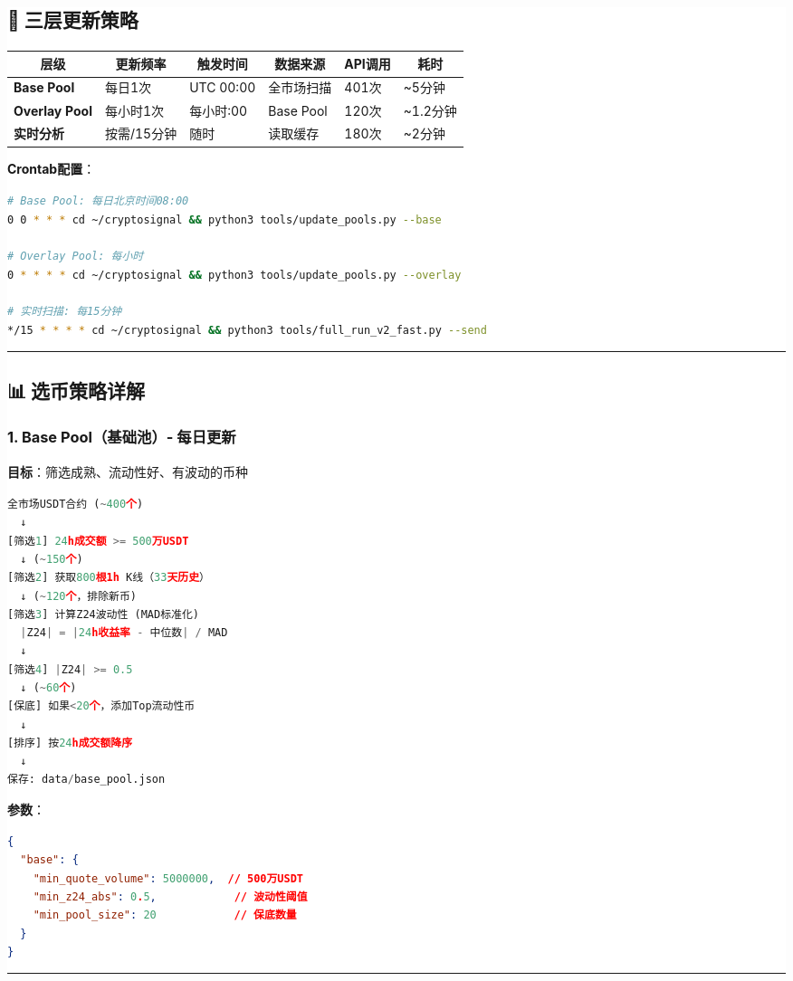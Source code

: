 
## 🔄 **三层更新策略**

| 层级 | 更新频率 | 触发时间 | 数据来源 | API调用 | 耗时 |
|-----|---------|---------|---------|---------|-----|
| **Base Pool** | 每日1次 | UTC 00:00 | 全市场扫描 | 401次 | ~5分钟 |
| **Overlay Pool** | 每小时1次 | 每小时:00 | Base Pool | 120次 | ~1.2分钟 |
| **实时分析** | 按需/15分钟 | 随时 | 读取缓存 | 180次 | ~2分钟 |

**Crontab配置**：
```bash
# Base Pool: 每日北京时间08:00
0 0 * * * cd ~/cryptosignal && python3 tools/update_pools.py --base

# Overlay Pool: 每小时
0 * * * * cd ~/cryptosignal && python3 tools/update_pools.py --overlay

# 实时扫描: 每15分钟
*/15 * * * * cd ~/cryptosignal && python3 tools/full_run_v2_fast.py --send
```

---

## 📊 **选币策略详解**

### **1. Base Pool（基础池）- 每日更新**

**目标**：筛选成熟、流动性好、有波动的币种

```python
全市场USDT合约 (~400个)
  ↓
[筛选1] 24h成交额 >= 500万USDT
  ↓ (~150个)
[筛选2] 获取800根1h K线（33天历史）
  ↓ (~120个，排除新币)
[筛选3] 计算Z24波动性 (MAD标准化)
  |Z24| = |24h收益率 - 中位数| / MAD
  ↓
[筛选4] |Z24| >= 0.5
  ↓ (~60个)
[保底] 如果<20个，添加Top流动性币
  ↓
[排序] 按24h成交额降序
  ↓
保存: data/base_pool.json
```

**参数**：
```json
{
  "base": {
    "min_quote_volume": 5000000,  // 500万USDT
    "min_z24_abs": 0.5,            // 波动性阈值
    "min_pool_size": 20            // 保底数量
  }
}
```

---
